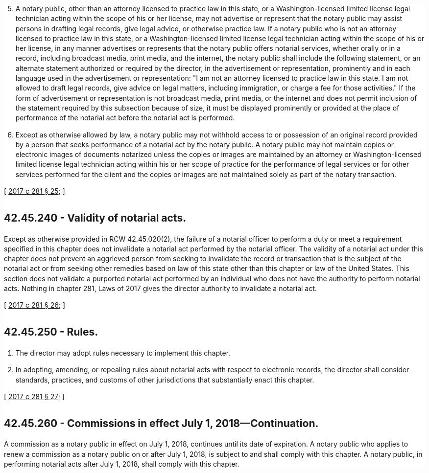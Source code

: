 5. A notary public, other than an attorney licensed to practice law in this state, or a Washington-licensed limited license legal technician acting within the scope of his or her license, may not advertise or represent that the notary public may assist persons in drafting legal records, give legal advice, or otherwise practice law. If a notary public who is not an attorney licensed to practice law in this state, or a Washington-licensed limited license legal technician acting within the scope of his or her license, in any manner advertises or represents that the notary public offers notarial services, whether orally or in a record, including broadcast media, print media, and the internet, the notary public shall include the following statement, or an alternate statement authorized or required by the director, in the advertisement or representation, prominently and in each language used in the advertisement or representation: "I am not an attorney licensed to practice law in this state. I am not allowed to draft legal records, give advice on legal matters, including immigration, or charge a fee for those activities." If the form of advertisement or representation is not broadcast media, print media, or the internet and does not permit inclusion of the statement required by this subsection because of size, it must be displayed prominently or provided at the place of performance of the notarial act before the notarial act is performed.

6. Except as otherwise allowed by law, a notary public may not withhold access to or possession of an original record provided by a person that seeks performance of a notarial act by the notary public. A notary public may not maintain copies or electronic images of documents notarized unless the copies or images are maintained by an attorney or Washington-licensed limited license legal technician acting within his or her scope of practice for the performance of legal services or for other services performed for the client and the copies or images are not maintained solely as part of the notary transaction.

\[ [2017 c 281 § 25](https://lawfilesext.leg.wa.gov/biennium/2017-18/Pdf/Bills/Session%20Laws/Senate/5081-S.SL.pdf?cite=2017%20c%20281%20§%2025); \]

## 42.45.240 - Validity of notarial acts.
Except as otherwise provided in RCW 42.45.020(2), the failure of a notarial officer to perform a duty or meet a requirement specified in this chapter does not invalidate a notarial act performed by the notarial officer. The validity of a notarial act under this chapter does not prevent an aggrieved person from seeking to invalidate the record or transaction that is the subject of the notarial act or from seeking other remedies based on law of this state other than this chapter or law of the United States. This section does not validate a purported notarial act performed by an individual who does not have the authority to perform notarial acts. Nothing in chapter 281, Laws of 2017 gives the director authority to invalidate a notarial act.

\[ [2017 c 281 § 26](https://lawfilesext.leg.wa.gov/biennium/2017-18/Pdf/Bills/Session%20Laws/Senate/5081-S.SL.pdf?cite=2017%20c%20281%20§%2026); \]

## 42.45.250 - Rules.
1. The director may adopt rules necessary to implement this chapter.

2. In adopting, amending, or repealing rules about notarial acts with respect to electronic records, the director shall consider standards, practices, and customs of other jurisdictions that substantially enact this chapter.

\[ [2017 c 281 § 27](https://lawfilesext.leg.wa.gov/biennium/2017-18/Pdf/Bills/Session%20Laws/Senate/5081-S.SL.pdf?cite=2017%20c%20281%20§%2027); \]

## 42.45.260 - Commissions in effect July 1, 2018—Continuation.
A commission as a notary public in effect on July 1, 2018, continues until its date of expiration. A notary public who applies to renew a commission as a notary public on or after July 1, 2018, is subject to and shall comply with this chapter. A notary public, in performing notarial acts after July 1, 2018, shall comply with this chapter.
